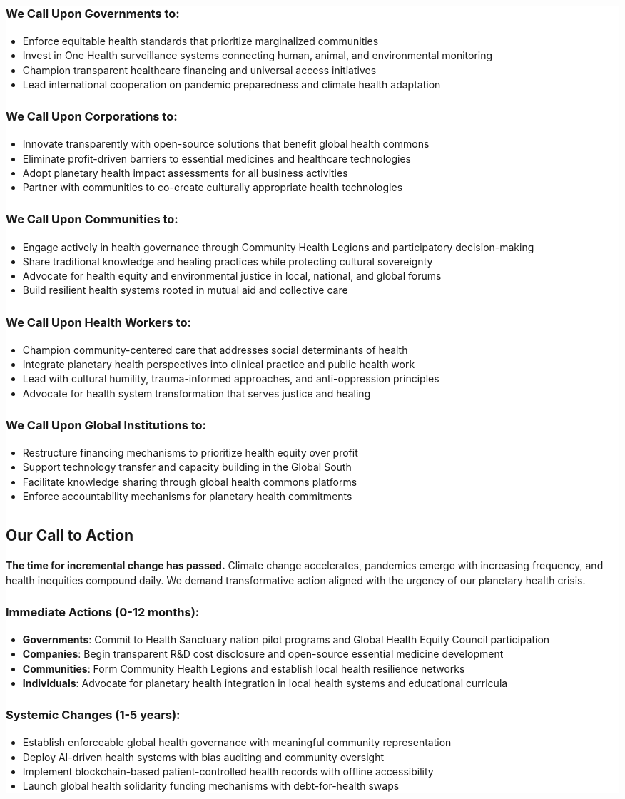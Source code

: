 ### We Call Upon Governments to:
- Enforce equitable health standards that prioritize marginalized communities
- Invest in One Health surveillance systems connecting human, animal, and environmental monitoring
- Champion transparent healthcare financing and universal access initiatives
- Lead international cooperation on pandemic preparedness and climate health adaptation

### We Call Upon Corporations to:
- Innovate transparently with open-source solutions that benefit global health commons
- Eliminate profit-driven barriers to essential medicines and healthcare technologies
- Adopt planetary health impact assessments for all business activities
- Partner with communities to co-create culturally appropriate health technologies

### We Call Upon Communities to:
- Engage actively in health governance through Community Health Legions and participatory decision-making
- Share traditional knowledge and healing practices while protecting cultural sovereignty
- Advocate for health equity and environmental justice in local, national, and global forums
- Build resilient health systems rooted in mutual aid and collective care

### We Call Upon Health Workers to:
- Champion community-centered care that addresses social determinants of health
- Integrate planetary health perspectives into clinical practice and public health work
- Lead with cultural humility, trauma-informed approaches, and anti-oppression principles
- Advocate for health system transformation that serves justice and healing

### We Call Upon Global Institutions to:
- Restructure financing mechanisms to prioritize health equity over profit
- Support technology transfer and capacity building in the Global South
- Facilitate knowledge sharing through global health commons platforms
- Enforce accountability mechanisms for planetary health commitments

## <a id="our-call-to-action"></a>Our Call to Action

**The time for incremental change has passed.** Climate change accelerates, pandemics emerge with increasing frequency, and health inequities compound daily. We demand transformative action aligned with the urgency of our planetary health crisis.

### Immediate Actions (0-12 months):
- **Governments**: Commit to Health Sanctuary nation pilot programs and Global Health Equity Council participation
- **Companies**: Begin transparent R&D cost disclosure and open-source essential medicine development
- **Communities**: Form Community Health Legions and establish local health resilience networks
- **Individuals**: Advocate for planetary health integration in local health systems and educational curricula

### Systemic Changes (1-5 years):
- Establish enforceable global health governance with meaningful community representation
- Deploy AI-driven health systems with bias auditing and community oversight
- Implement blockchain-based patient-controlled health records with offline accessibility
- Launch global health solidarity funding mechanisms with debt-for-health swaps
